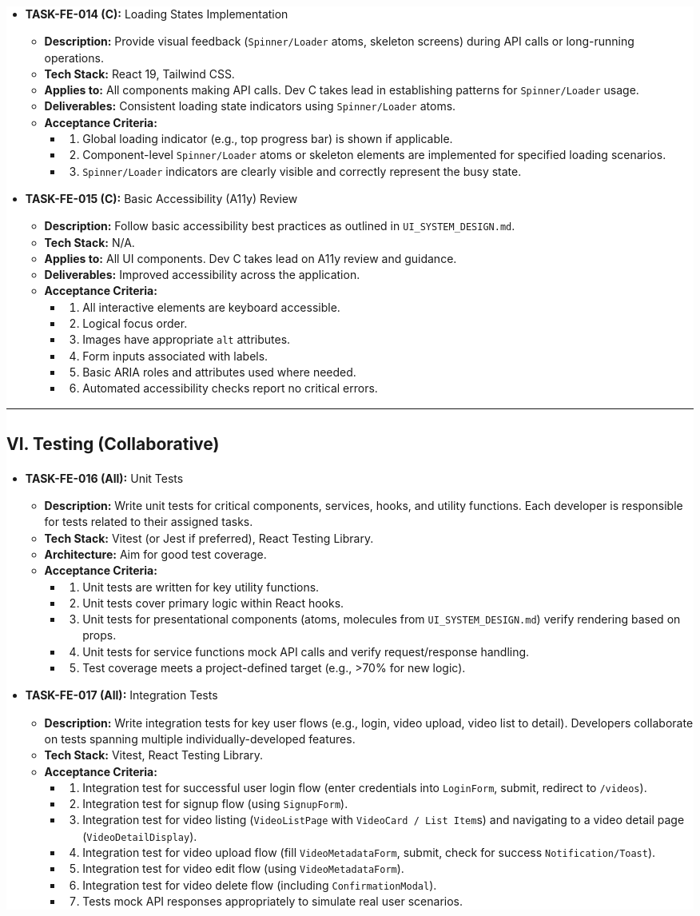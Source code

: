 *   **TASK-FE-014 (C):** Loading States Implementation
    *   **Description:** Provide visual feedback (`Spinner/Loader` atoms, skeleton screens) during API calls or long-running operations.
    *   **Tech Stack:** React 19, Tailwind CSS.
    *   **Applies to:** All components making API calls. Dev C takes lead in establishing patterns for `Spinner/Loader` usage.
    *   **Deliverables:** Consistent loading state indicators using `Spinner/Loader` atoms.
    *   **Acceptance Criteria:**
        *   1. Global loading indicator (e.g., top progress bar) is shown if applicable.
        *   2. Component-level `Spinner/Loader` atoms or skeleton elements are implemented for specified loading scenarios.
        *   3. `Spinner/Loader` indicators are clearly visible and correctly represent the busy state.

*   **TASK-FE-015 (C):** Basic Accessibility (A11y) Review
    *   **Description:** Follow basic accessibility best practices as outlined in `UI_SYSTEM_DESIGN.md`.
    *   **Tech Stack:** N/A.
    *   **Applies to:** All UI components. Dev C takes lead on A11y review and guidance.
    *   **Deliverables:** Improved accessibility across the application.
    *   **Acceptance Criteria:**
        *   1. All interactive elements are keyboard accessible.
        *   2. Logical focus order.
        *   3. Images have appropriate `alt` attributes.
        *   4. Form inputs associated with labels.
        *   5. Basic ARIA roles and attributes used where needed.
        *   6. Automated accessibility checks report no critical errors.

---

## VI. Testing (Collaborative)

*   **TASK-FE-016 (All):** Unit Tests
    *   **Description:** Write unit tests for critical components, services, hooks, and utility functions. Each developer is responsible for tests related to their assigned tasks.
    *   **Tech Stack:** Vitest (or Jest if preferred), React Testing Library.
    *   **Architecture:** Aim for good test coverage.
    *   **Acceptance Criteria:**
        *   1. Unit tests are written for key utility functions.
        *   2. Unit tests cover primary logic within React hooks.
        *   3. Unit tests for presentational components (atoms, molecules from `UI_SYSTEM_DESIGN.md`) verify rendering based on props.
        *   4. Unit tests for service functions mock API calls and verify request/response handling.
        *   5. Test coverage meets a project-defined target (e.g., >70% for new logic).

*   **TASK-FE-017 (All):** Integration Tests
    *   **Description:** Write integration tests for key user flows (e.g., login, video upload, video list to detail). Developers collaborate on tests spanning multiple individually-developed features.
    *   **Tech Stack:** Vitest, React Testing Library.
    *   **Acceptance Criteria:**
        *   1. Integration test for successful user login flow (enter credentials into `LoginForm`, submit, redirect to `/videos`).
        *   2. Integration test for signup flow (using `SignupForm`).
        *   3. Integration test for video listing (`VideoListPage` with `VideoCard / List Item`s) and navigating to a video detail page (`VideoDetailDisplay`).
        *   4. Integration test for video upload flow (fill `VideoMetadataForm`, submit, check for success `Notification/Toast`).
        *   5. Integration test for video edit flow (using `VideoMetadataForm`).
        *   6. Integration test for video delete flow (including `ConfirmationModal`).
        *   7. Tests mock API responses appropriately to simulate real user scenarios.
